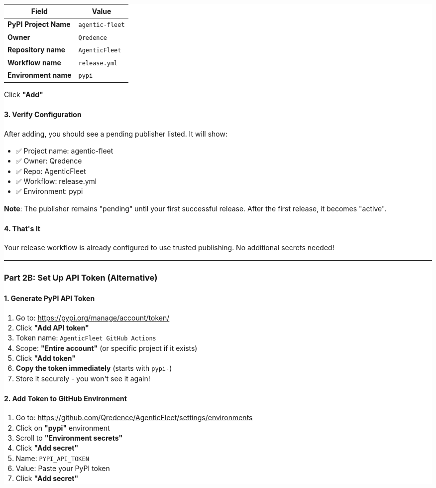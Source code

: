 | Field | Value |
|-------|-------|
| **PyPI Project Name** | `agentic-fleet` |
| **Owner** | `Qredence` |
| **Repository name** | `AgenticFleet` |
| **Workflow name** | `release.yml` |
| **Environment name** | `pypi` |

Click **"Add"**

#### 3. Verify Configuration

After adding, you should see a pending publisher listed. It will show:

- ✅ Project name: agentic-fleet
- ✅ Owner: Qredence
- ✅ Repo: AgenticFleet
- ✅ Workflow: release.yml
- ✅ Environment: pypi

**Note**: The publisher remains "pending" until your first successful release. After the first release, it becomes "active".

#### 4. That's It

Your release workflow is already configured to use trusted publishing. No additional secrets needed!

---

### Part 2B: Set Up API Token (Alternative)

#### 1. Generate PyPI API Token

1. Go to: <https://pypi.org/manage/account/token/>
2. Click **"Add API token"**
3. Token name: `AgenticFleet GitHub Actions`
4. Scope: **"Entire account"** (or specific project if it exists)
5. Click **"Add token"**
6. **Copy the token immediately** (starts with `pypi-`)
7. Store it securely - you won't see it again!

#### 2. Add Token to GitHub Environment

1. Go to: <https://github.com/Qredence/AgenticFleet/settings/environments>
2. Click on **"pypi"** environment
3. Scroll to **"Environment secrets"**
4. Click **"Add secret"**
5. Name: `PYPI_API_TOKEN`
6. Value: Paste your PyPI token
7. Click **"Add secret"**
